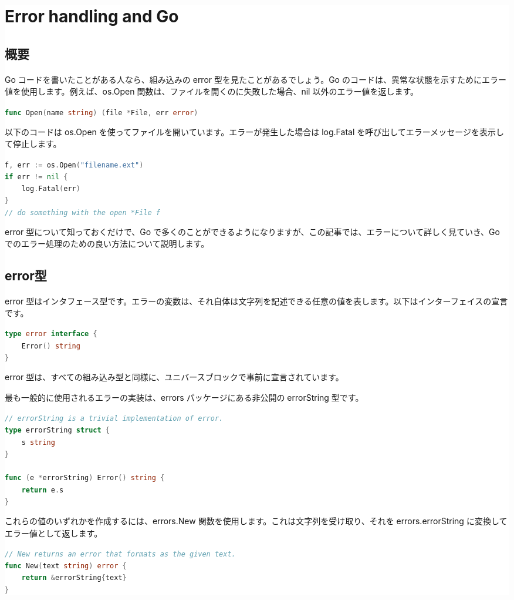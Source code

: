 # Error handling and Go

## 概要

Go コードを書いたことがある人なら、組み込みの error 型を見たことがあるでしょう。Go のコードは、異常な状態を示すためにエラー値を使用します。例えば、os.Open 関数は、ファイルを開くのに失敗した場合、nil 以外のエラー値を返します。

```go
func Open(name string) (file *File, err error)
```

以下のコードは os.Open を使ってファイルを開いています。エラーが発生した場合は log.Fatal を呼び出してエラーメッセージを表示して停止します。

```go
f, err := os.Open("filename.ext")
if err != nil {
    log.Fatal(err)
}
// do something with the open *File f
```

error 型について知っておくだけで、Go で多くのことができるようになりますが、この記事では、エラーについて詳しく見ていき、Go でのエラー処理のための良い方法について説明します。

## error型

error 型はインタフェース型です。エラーの変数は、それ自体は文字列を記述できる任意の値を表します。以下はインターフェイスの宣言です。

```go
type error interface {
    Error() string
}
```

error 型は、すべての組み込み型と同様に、ユニバースブロックで事前に宣言されています。

最も一般的に使用されるエラーの実装は、errors パッケージにある非公開の errorString 型です。

```go
// errorString is a trivial implementation of error.
type errorString struct {
    s string
}

func (e *errorString) Error() string {
    return e.s
}
```

これらの値のいずれかを作成するには、errors.New 関数を使用します。これは文字列を受け取り、それを errors.errorString に変換してエラー値として返します。

```go
// New returns an error that formats as the given text.
func New(text string) error {
    return &errorString{text}
}
```
